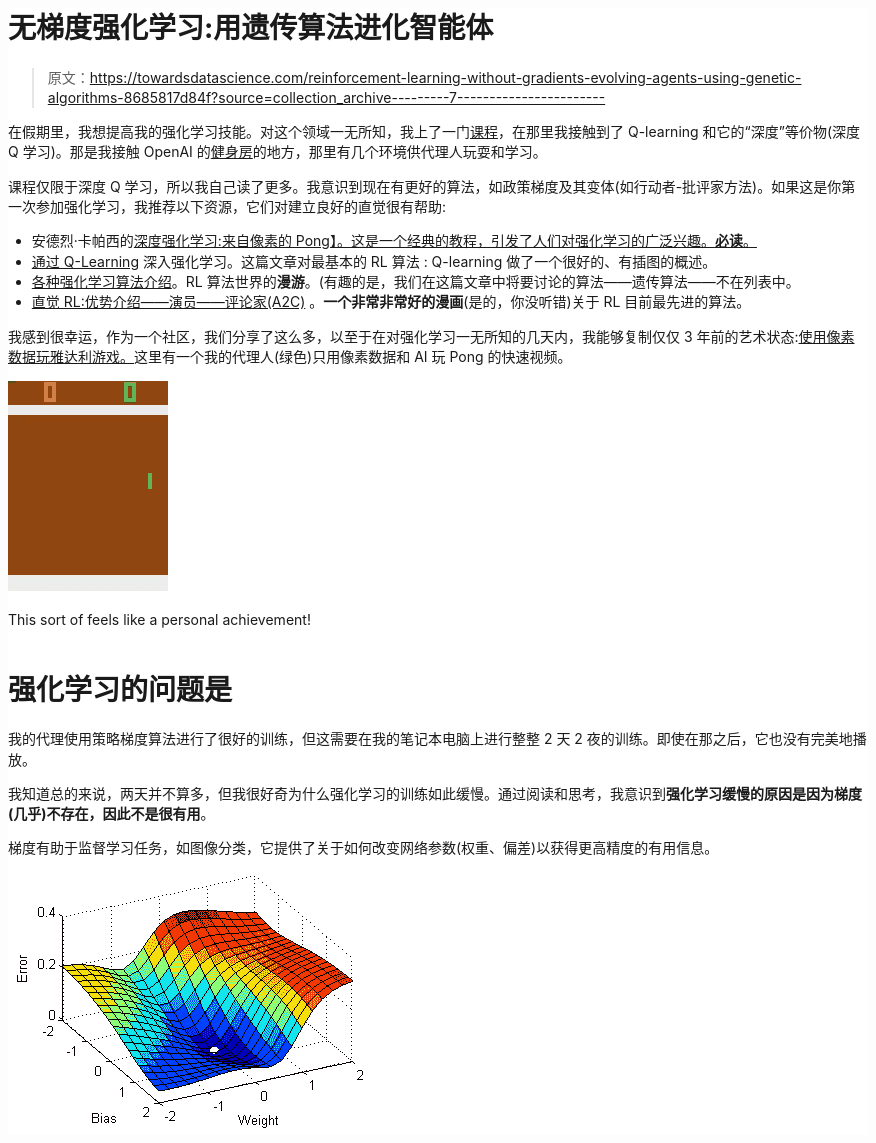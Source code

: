 # 无梯度强化学习:用遗传算法进化智能体

> 原文：<https://towardsdatascience.com/reinforcement-learning-without-gradients-evolving-agents-using-genetic-algorithms-8685817d84f?source=collection_archive---------7----------------------->

在假期里，我想提高我的强化学习技能。对这个领域一无所知，我上了一门[课程](https://www.udemy.com/reinforcement-learning-with-pytorch/)，在那里我接触到了 Q-learning 和它的“深度”等价物(深度 Q 学习)。那是我接触 OpenAI 的[健身房](https://gym.openai.com/)的地方，那里有几个环境供代理人玩耍和学习。

课程仅限于深度 Q 学习，所以我自己读了更多。我意识到现在有更好的算法，如政策梯度及其变体(如行动者-批评家方法)。如果这是你第一次参加强化学习，我推荐以下资源，它们对建立良好的直觉很有帮助:

*   安德烈·卡帕西的[深度强化学习:来自像素的 Pong】。这是一个经典的教程，引发了人们对强化学习的广泛兴趣。**必读**。](http://karpathy.github.io/2016/05/31/rl/)
*   [通过 Q-Learning](https://medium.freecodecamp.org/diving-deeper-into-reinforcement-learning-with-q-learning-c18d0db58efe) 深入强化学习。这篇文章对最基本的 RL 算法 : Q-learning 做了一个很好的、有插图的概述。
*   [各种强化学习算法介绍](/introduction-to-various-reinforcement-learning-algorithms-i-q-learning-sarsa-dqn-ddpg-72a5e0cb6287)。RL 算法世界的**漫游**。(有趣的是，我们在这篇文章中将要讨论的算法——遗传算法——不在列表中。
*   [直觉 RL:优势介绍——演员——评论家(A2C)](https://hackernoon.com/intuitive-rl-intro-to-advantage-actor-critic-a2c-4ff545978752) 。**一个非常非常好的漫画**(是的，你没听错)关于 RL 目前最先进的算法。

我感到很幸运，作为一个社区，我们分享了这么多，以至于在对强化学习一无所知的几天内，我能够复制仅仅 3 年前的艺术状态:[使用像素数据玩雅达利游戏。](https://www.nature.com/articles/nature14236)这里有一个我的代理人(绿色)只用像素数据和 AI 玩 Pong 的快速视频。

![](img/6b0658af1ad14a33cf726f13e4e9cdcf.png)

This sort of feels like a personal achievement!

# 强化学习的问题是

我的代理使用策略梯度算法进行了很好的训练，但这需要在我的笔记本电脑上进行整整 2 天 2 夜的训练。即使在那之后，它也没有完美地播放。

我知道总的来说，两天并不算多，但我很好奇为什么强化学习的训练如此缓慢。通过阅读和思考，我意识到**强化学习缓慢的原因是因为梯度(几乎)不存在，因此不是很有用**。

梯度有助于监督学习任务，如图像分类，它提供了关于如何改变网络参数(权重、偏差)以获得更高精度的有用信息。

![](img/1ed097dffd25e47d6f2489047233f185.png)
